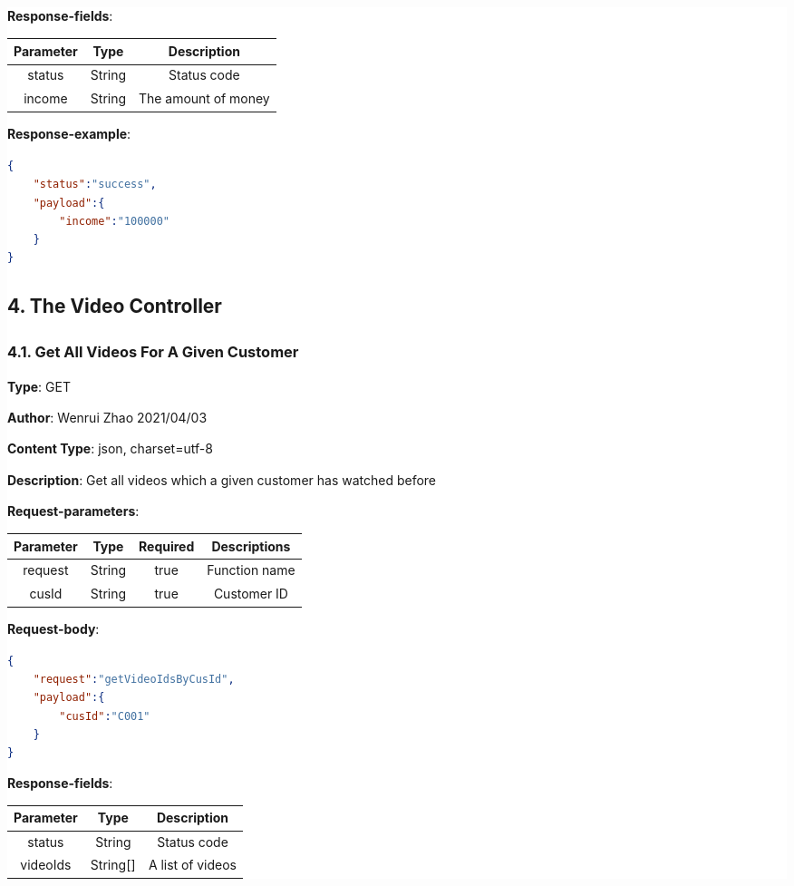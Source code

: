 **Response-fields**:

| Parameter |  Type  |     Description     |
| :-------: | :----: | :-----------------: |
|  status   | String |     Status code     |
|  income   | String | The amount of money |

**Response-example**:

```json
{
	"status":"success",
	"payload":{
		"income":"100000"
	}
}

```



## 4. The Video Controller

### 4.1. Get All Videos For A Given Customer

**Type**: GET

**Author**: Wenrui Zhao  2021/04/03

**Content Type**: json, charset=utf-8

**Description**: Get all videos which a given customer has watched before

**Request-parameters**:

| Parameter |  Type  | Required | Descriptions  |
| :-------: | :----: | :------: | :-----------: |
|  request  | String |   true   | Function name |
|   cusId   | String |   true   |  Customer ID  |

**Request-body**:

```json
{
	"request":"getVideoIdsByCusId",
	"payload":{
		"cusId":"C001"
	}
}

```

**Response-fields**:

| Parameter |   Type   |   Description    |
| :-------: | :------: | :--------------: |
|  status   |  String  |   Status code    |
| videoIds  | String[] | A list of videos |
